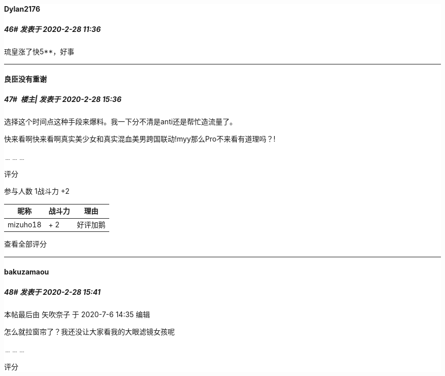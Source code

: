 ####  Dylan2176  
##### 46#       发表于 2020-2-28 11:36




琉皇涨了快5**，好事







-----

####  良臣没有重谢  
##### 47#         楼主| 发表于 2020-2-28 15:36




选择这个时间点这种手段来爆料。我一下分不清是anti还是帮忙造流量了。

快来看啊快来看啊真实美少女和真实混血美男跨国联动!myy那么Pro不来看有道理吗？!



﹍﹍﹍

评分





 参与人数 1战斗力 +2

|昵称|战斗力|理由|
|----|---|---|
| mizuho18| + 2|好评加鹅|



查看全部评分






-----

####  bakuzamaou  
##### 48#       发表于 2020-2-28 15:41



 本帖最后由 矢吹奈子 于 2020-7-6 14:35 编辑 



怎么就拉窗帘了？我还没让大家看我的大眼滤镜女孩呢



﹍﹍﹍

评分
